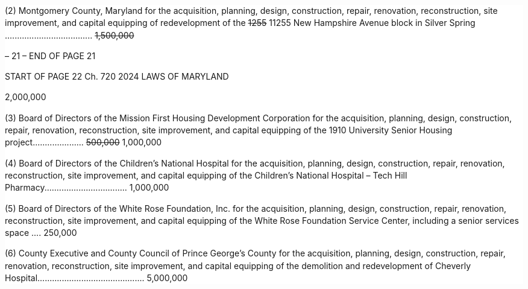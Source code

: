 (2) Montgomery County, Maryland for
the acquisition, planning, design,
construction, repair, renovation,
reconstruction, site improvement,
and capital equipping of
redevelopment of the ~~1255~~ 11255
New Hampshire Avenue block in
Silver Spring .................................... ~~1,500,000~~

– 21 –
END OF PAGE 21

START OF PAGE 22
Ch. 720 2024 LAWS OF MARYLAND

2,000,000

(3) Board of Directors of the Mission
First Housing Development
Corporation for the acquisition,
planning, design, construction,
repair, renovation, reconstruction,
site improvement, and capital
equipping of the 1910 University
Senior Housing project..................... ~~500,000~~
1,000,000

(4) Board of Directors of the Children’s
National Hospital for the
acquisition, planning, design,
construction, repair, renovation,
reconstruction, site improvement,
and capital equipping of the
Children’s National Hospital – Tech
Hill Pharmacy.................................. 1,000,000

(5) Board of Directors of the White
Rose Foundation, Inc. for the
acquisition, planning, design,
construction, repair, renovation,
reconstruction, site improvement,
and capital equipping of the White
Rose Foundation Service Center,
including a senior services space .... 250,000

(6) County Executive and County
Council of Prince George’s County
for the acquisition, planning,
design, construction, repair,
renovation, reconstruction, site
improvement, and capital
equipping of the demolition and
redevelopment of Cheverly
Hospital............................................ 5,000,000
